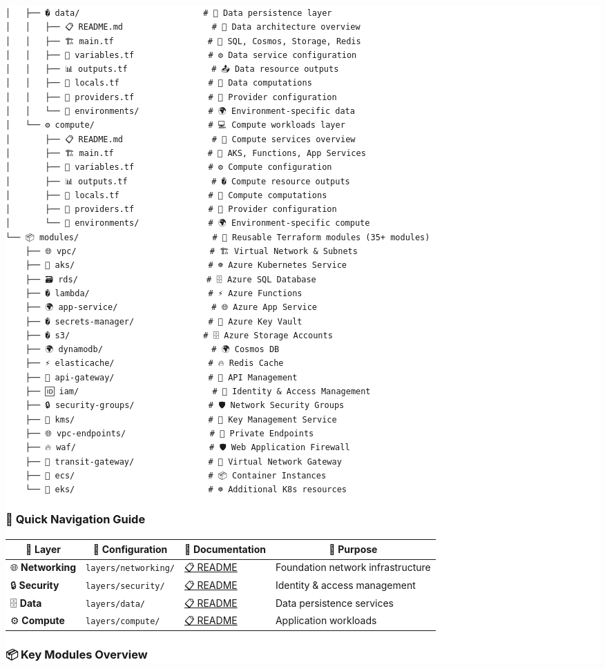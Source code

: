 ```
│   ├── �️ data/                         # 💽 Data persistence layer
│   │   ├── 📋 README.md                  # 📖 Data architecture overview
│   │   ├── 🏗️ main.tf                   # 🎯 SQL, Cosmos, Storage, Redis
│   │   ├── 🔧 variables.tf               # ⚙️ Data service configuration
│   │   ├── 📊 outputs.tf                 # 📤 Data resource outputs
│   │   ├── 🔗 locals.tf                  # 🎯 Data computations
│   │   ├── 🔌 providers.tf               # 🔗 Provider configuration
│   │   └── 🏢 environments/              # 🌍 Environment-specific data
│   └── ⚙️ compute/                       # 💻 Compute workloads layer
│       ├── 📋 README.md                  # 📖 Compute services overview
│       ├── 🏗️ main.tf                   # 🎯 AKS, Functions, App Services
│       ├── 🔧 variables.tf               # ⚙️ Compute configuration
│       ├── 📊 outputs.tf                 # � Compute resource outputs
│       ├── 🔗 locals.tf                  # 🎯 Compute computations
│       ├── 🔌 providers.tf               # 🔗 Provider configuration
│       └── 🏢 environments/              # 🌍 Environment-specific compute
└── 📦 modules/                           # 🧩 Reusable Terraform modules (35+ modules)
    ├── 🌐 vpc/                           # 🏗️ Virtual Network & Subnets
    ├── 🐳 aks/                           # ☸️ Azure Kubernetes Service
    ├── 🗃️ rds/                          # 🗄️ Azure SQL Database
    ├── � lambda/                        # ⚡ Azure Functions
    ├── 🌍 app-service/                   # 🌐 Azure App Service
    ├── � secrets-manager/               # 🔐 Azure Key Vault
    ├── � s3/                           # 🗄️ Azure Storage Accounts
    ├── 🌍 dynamodb/                      # 🌍 Cosmos DB
    ├── ⚡ elasticache/                   # 🔥 Redis Cache
    ├── 🔄 api-gateway/                   # 🚪 API Management
    ├── 🆔 iam/                           # 🔐 Identity & Access Management
    ├── 🔒 security-groups/               # 🛡️ Network Security Groups
    ├── 🔑 kms/                           # 🔐 Key Management Service
    ├── 🌐 vpc-endpoints/                 # 🔗 Private Endpoints
    ├── 🔥 waf/                           # 🛡️ Web Application Firewall
    ├── 🌉 transit-gateway/               # 🌉 Virtual Network Gateway
    ├── 🐳 ecs/                           # 📦 Container Instances
    └── 🐳 eks/                           # ☸️ Additional K8s resources
```

### 🎯 **Quick Navigation Guide**

| 📂 **Layer** | 🔧 **Configuration** | 📖 **Documentation** | 🎯 **Purpose** |
|--------------|---------------------|----------------------|----------------|
| 🌐 **Networking** | `layers/networking/` | [📋 README](layers/networking/README.md) | Foundation network infrastructure |
| 🔒 **Security** | `layers/security/` | [📋 README](layers/security/README.md) | Identity & access management |
| 🗄️ **Data** | `layers/data/` | [📋 README](layers/data/README.md) | Data persistence services |
| ⚙️ **Compute** | `layers/compute/` | [📋 README](layers/compute/README.md) | Application workloads |

### 📦 **Key Modules Overview**

